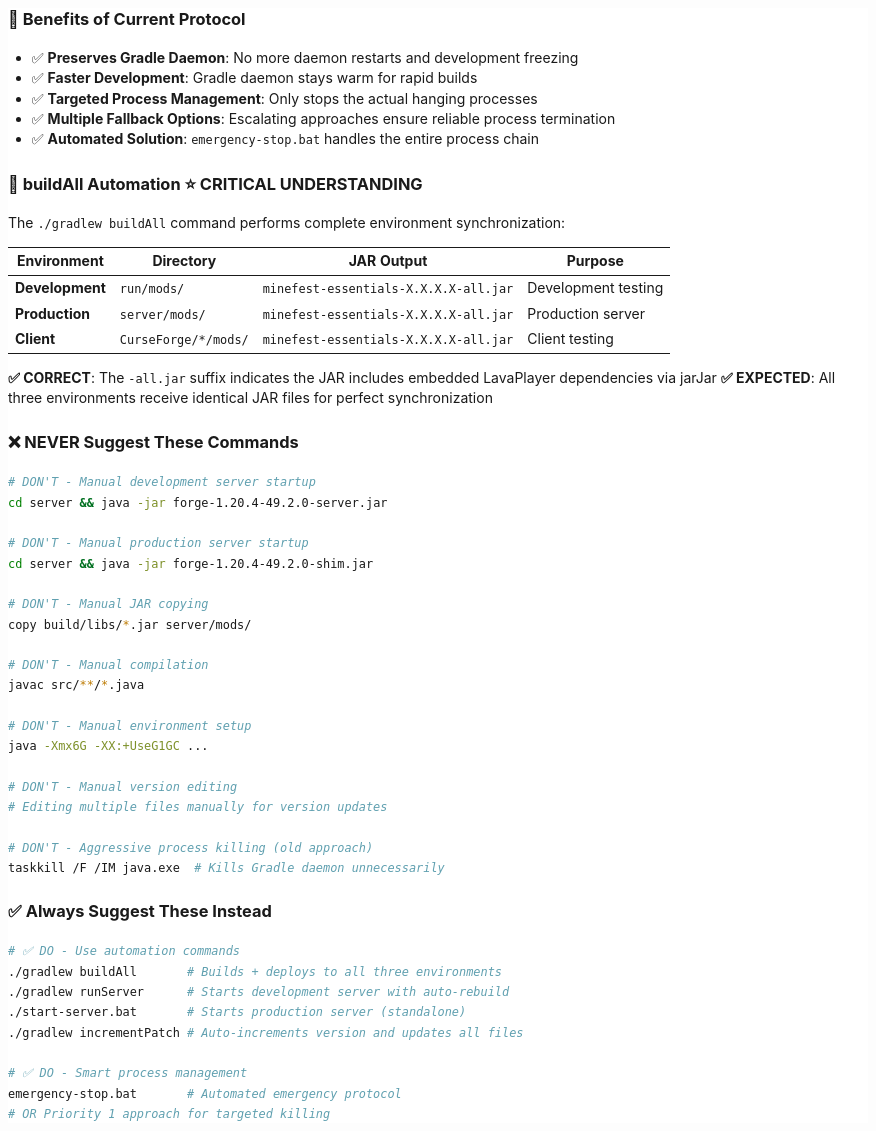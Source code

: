 ### 🎯 **Benefits of Current Protocol**

- ✅ **Preserves Gradle Daemon**: No more daemon restarts and development freezing
- ✅ **Faster Development**: Gradle daemon stays warm for rapid builds  
- ✅ **Targeted Process Management**: Only stops the actual hanging processes
- ✅ **Multiple Fallback Options**: Escalating approaches ensure reliable process termination
- ✅ **Automated Solution**: `emergency-stop.bat` handles the entire process chain

### 📁 **buildAll Automation** ⭐ **CRITICAL UNDERSTANDING**

The `./gradlew buildAll` command performs complete environment synchronization:

| Environment | Directory | JAR Output | Purpose |
|-------------|-----------|------------|---------|
| **Development** | `run/mods/` | `minefest-essentials-X.X.X.X-all.jar` | Development testing |
| **Production** | `server/mods/` | `minefest-essentials-X.X.X.X-all.jar` | Production server |
| **Client** | `CurseForge/*/mods/` | `minefest-essentials-X.X.X.X-all.jar` | Client testing |

**✅ CORRECT**: The `-all.jar` suffix indicates the JAR includes embedded LavaPlayer dependencies via jarJar
**✅ EXPECTED**: All three environments receive identical JAR files for perfect synchronization

### ❌ **NEVER Suggest These Commands**

```bash
# DON'T - Manual development server startup
cd server && java -jar forge-1.20.4-49.2.0-server.jar

# DON'T - Manual production server startup
cd server && java -jar forge-1.20.4-49.2.0-shim.jar

# DON'T - Manual JAR copying  
copy build/libs/*.jar server/mods/

# DON'T - Manual compilation
javac src/**/*.java

# DON'T - Manual environment setup
java -Xmx6G -XX:+UseG1GC ...

# DON'T - Manual version editing
# Editing multiple files manually for version updates

# DON'T - Aggressive process killing (old approach)
taskkill /F /IM java.exe  # Kills Gradle daemon unnecessarily
```

### ✅ **Always Suggest These Instead**

```bash
# ✅ DO - Use automation commands
./gradlew buildAll       # Builds + deploys to all three environments
./gradlew runServer      # Starts development server with auto-rebuild
./start-server.bat       # Starts production server (standalone)
./gradlew incrementPatch # Auto-increments version and updates all files

# ✅ DO - Smart process management
emergency-stop.bat       # Automated emergency protocol
# OR Priority 1 approach for targeted killing
```
